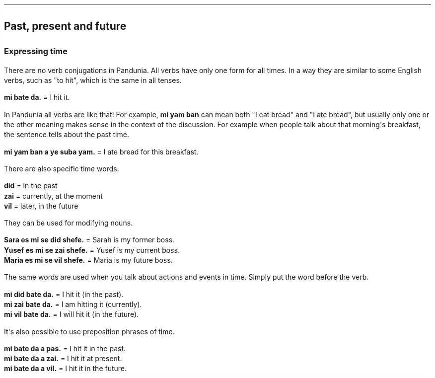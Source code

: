 
--------------------------------------------------------------------------------

## Past, present and future

### Expressing time

There are no verb conjugations in Pandunia. All verbs have only one
form for all times. In a way they are similar to some English verbs,
such as "to hit", which is the same in all tenses.

**mi bate da.**
= I hit it.

In Pandunia all verbs are like that! For example,
**mi yam ban**
can mean both "I eat bread" and "I ate bread",
but usually only one or the other meaning makes sense in the context of the discussion.
For example when people talk about that morning's breakfast, the sentence tells about the past time.

**mi yam ban a ye suba yam.**
= I ate bread for this breakfast.

There are also specific time words.

**did**
= in the past  
**zai**
= currently, at the moment  
**vil**
= later, in the future

They can be used for modifying nouns.

**Sara es mi se did shefe.**
= Sarah is my former boss.  
**Yusef es mi se zai shefe.**
= Yusef is my current boss.  
**Maria es mi se vil shefe.**
= Maria is my future boss.

The same words are used when you talk about actions and events in time.
Simply put the word before the verb.

**mi did bate da.**
= I hit it (in the past).  
**mi zai bate da.**
= I am hitting it (currently).  
**mi vil bate da.**
= I will hit it (in the future).

It's also possible to use preposition phrases of time.

**mi bate da a pas.**
= I hit it in the past.  
**mi bate da a zai.**
= I hit it at present.  
**mi bate da a vil.**
= I hit it in the future.
